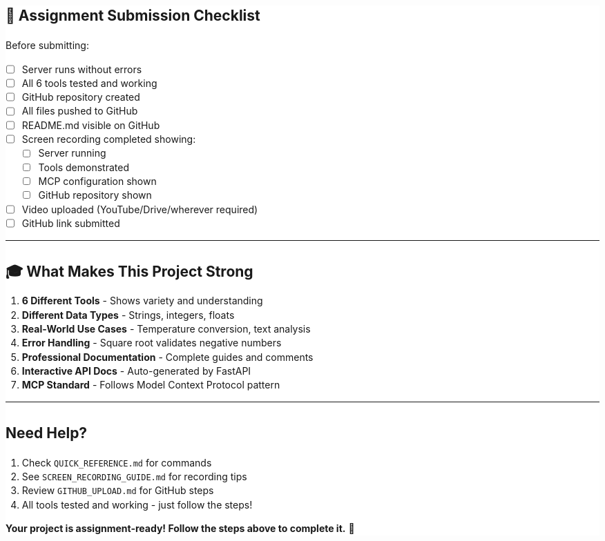
## 📝 Assignment Submission Checklist

Before submitting:

- [ ] Server runs without errors
- [ ] All 6 tools tested and working
- [ ] GitHub repository created
- [ ] All files pushed to GitHub
- [ ] README.md visible on GitHub
- [ ] Screen recording completed showing:
  - [ ] Server running
  - [ ] Tools demonstrated
  - [ ] MCP configuration shown
  - [ ] GitHub repository shown
- [ ] Video uploaded (YouTube/Drive/wherever required)
- [ ] GitHub link submitted

---

## 🎓 What Makes This Project Strong

1. **6 Different Tools** - Shows variety and understanding
2. **Different Data Types** - Strings, integers, floats
3. **Real-World Use Cases** - Temperature conversion, text analysis
4. **Error Handling** - Square root validates negative numbers
5. **Professional Documentation** - Complete guides and comments
6. **Interactive API Docs** - Auto-generated by FastAPI
7. **MCP Standard** - Follows Model Context Protocol pattern

---

## Need Help?

1. Check `QUICK_REFERENCE.md` for commands
2. See `SCREEN_RECORDING_GUIDE.md` for recording tips
3. Review `GITHUB_UPLOAD.md` for GitHub steps
4. All tools tested and working - just follow the steps!

**Your project is assignment-ready! Follow the steps above to complete it.** 🚀

